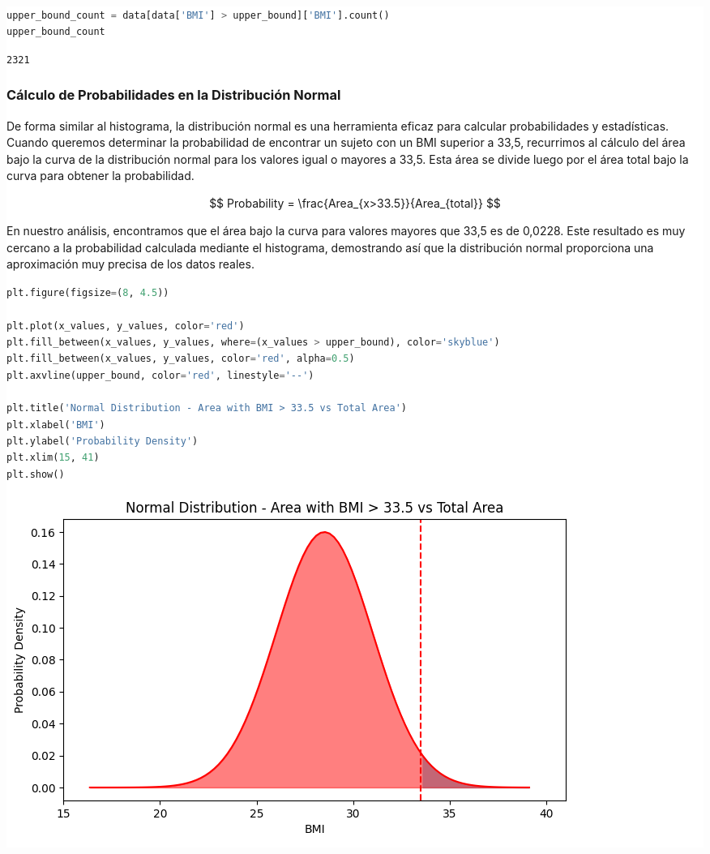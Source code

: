 ```python
upper_bound_count = data[data['BMI'] > upper_bound]['BMI'].count()
upper_bound_count
```

    2321

### Cálculo de Probabilidades en la Distribución Normal

De forma similar al histograma, la distribución normal es una herramienta eficaz para calcular probabilidades y estadísticas. Cuando queremos determinar la probabilidad de encontrar un sujeto con un BMI superior a 33,5, recurrimos al cálculo del área bajo la curva de la distribución normal para los valores igual o mayores a 33,5. Esta área se divide luego por el área total bajo la curva para obtener la probabilidad.

$$ Probability = \frac{Area_{x>33.5}}{Area_{total}} $$

En nuestro análisis, encontramos que el área bajo la curva para valores mayores que 33,5 es de 0,0228. Este resultado es muy cercano a la probabilidad calculada mediante el histograma, demostrando así que la distribución normal proporciona una aproximación muy precisa de los datos reales.


```python
plt.figure(figsize=(8, 4.5))

plt.plot(x_values, y_values, color='red')
plt.fill_between(x_values, y_values, where=(x_values > upper_bound), color='skyblue')
plt.fill_between(x_values, y_values, color='red', alpha=0.5)
plt.axvline(upper_bound, color='red', linestyle='--')

plt.title('Normal Distribution - Area with BMI > 33.5 vs Total Area')
plt.xlabel('BMI')
plt.ylabel('Probability Density')
plt.xlim(15, 41)
plt.show()
```

![png](README_files/README_20_0.png)
